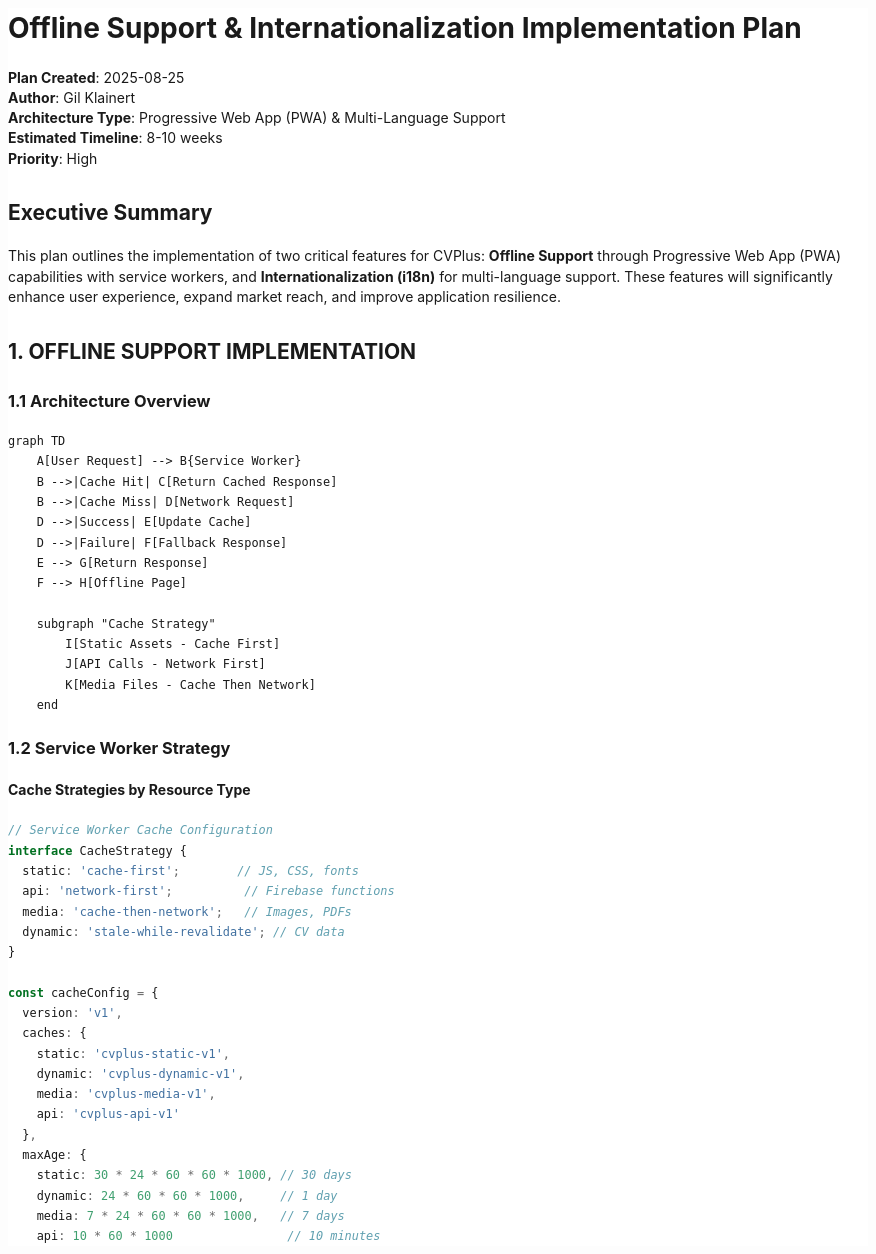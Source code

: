 # Offline Support & Internationalization Implementation Plan

**Plan Created**: 2025-08-25  
**Author**: Gil Klainert  
**Architecture Type**: Progressive Web App (PWA) & Multi-Language Support  
**Estimated Timeline**: 8-10 weeks  
**Priority**: High  

## Executive Summary

This plan outlines the implementation of two critical features for CVPlus: **Offline Support** through Progressive Web App (PWA) capabilities with service workers, and **Internationalization (i18n)** for multi-language support. These features will significantly enhance user experience, expand market reach, and improve application resilience.

## 1. OFFLINE SUPPORT IMPLEMENTATION

### 1.1 Architecture Overview

```mermaid
graph TD
    A[User Request] --> B{Service Worker}
    B -->|Cache Hit| C[Return Cached Response]
    B -->|Cache Miss| D[Network Request]
    D -->|Success| E[Update Cache]
    D -->|Failure| F[Fallback Response]
    E --> G[Return Response]
    F --> H[Offline Page]
    
    subgraph "Cache Strategy"
        I[Static Assets - Cache First]
        J[API Calls - Network First]
        K[Media Files - Cache Then Network]
    end
```

### 1.2 Service Worker Strategy

#### Cache Strategies by Resource Type

```typescript
// Service Worker Cache Configuration
interface CacheStrategy {
  static: 'cache-first';        // JS, CSS, fonts
  api: 'network-first';          // Firebase functions
  media: 'cache-then-network';   // Images, PDFs
  dynamic: 'stale-while-revalidate'; // CV data
}

const cacheConfig = {
  version: 'v1',
  caches: {
    static: 'cvplus-static-v1',
    dynamic: 'cvplus-dynamic-v1',
    media: 'cvplus-media-v1',
    api: 'cvplus-api-v1'
  },
  maxAge: {
    static: 30 * 24 * 60 * 60 * 1000, // 30 days
    dynamic: 24 * 60 * 60 * 1000,     // 1 day
    media: 7 * 24 * 60 * 60 * 1000,   // 7 days
    api: 10 * 60 * 1000                // 10 minutes
```